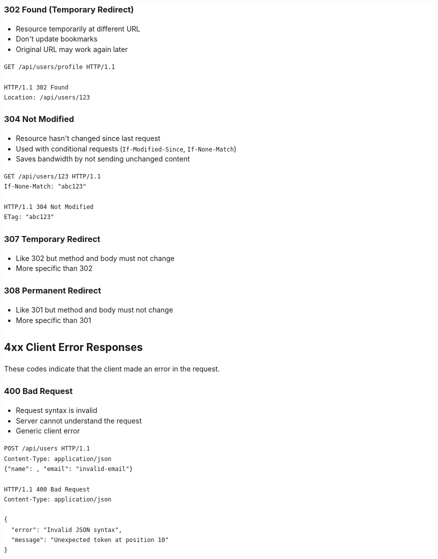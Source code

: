 ### **302 Found** (Temporary Redirect)
- Resource temporarily at different URL
- Don't update bookmarks
- Original URL may work again later

```http
GET /api/users/profile HTTP/1.1

HTTP/1.1 302 Found
Location: /api/users/123
```

### **304 Not Modified**
- Resource hasn't changed since last request
- Used with conditional requests (`If-Modified-Since`, `If-None-Match`)
- Saves bandwidth by not sending unchanged content

```http
GET /api/users/123 HTTP/1.1
If-None-Match: "abc123"

HTTP/1.1 304 Not Modified
ETag: "abc123"
```

### **307 Temporary Redirect**
- Like 302 but method and body must not change
- More specific than 302

### **308 Permanent Redirect**
- Like 301 but method and body must not change
- More specific than 301

## 4xx Client Error Responses

These codes indicate that the client made an error in the request.

### **400 Bad Request**
- Request syntax is invalid
- Server cannot understand the request
- Generic client error

```http
POST /api/users HTTP/1.1
Content-Type: application/json
{"name": , "email": "invalid-email"}

HTTP/1.1 400 Bad Request
Content-Type: application/json

{
  "error": "Invalid JSON syntax",
  "message": "Unexpected token at position 10"
}
```
